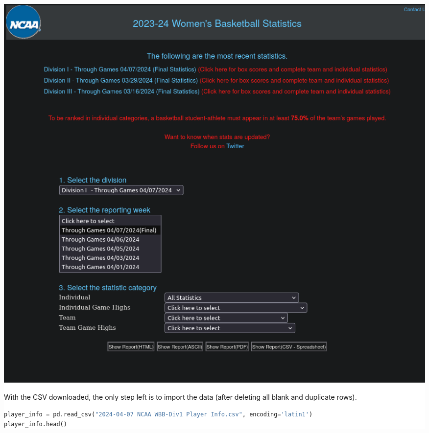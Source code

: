 ![download csv results](/assets/img/posts/2024-04-11-basketball-data-acquisition/ncaa_wbb_player_info_step4.png "download csv results")

With the CSV downloaded, the only step left is to import the data (after deleting all blank and duplicate rows). 


```python
player_info = pd.read_csv("2024-04-07 NCAA WBB-Div1 Player Info.csv", encoding='latin1')
player_info.head()
```




<div>
<style scoped>
    .dataframe tbody tr th:only-of-type {
        vertical-align: middle;
    }
